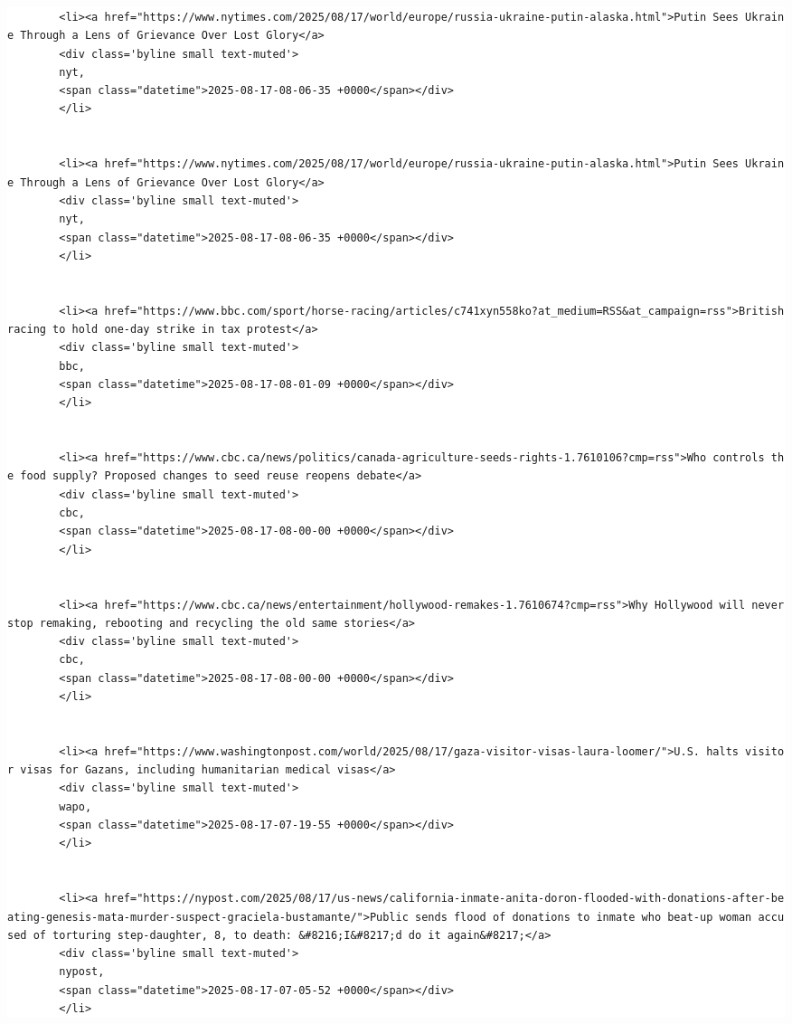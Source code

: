
            <li><a href="https://www.nytimes.com/2025/08/17/world/europe/russia-ukraine-putin-alaska.html">Putin Sees Ukraine Through a Lens of Grievance Over Lost Glory</a>
            <div class='byline small text-muted'>
            nyt, 
            <span class="datetime">2025-08-17-08-06-35 +0000</span></div>
            </li>
        

            <li><a href="https://www.nytimes.com/2025/08/17/world/europe/russia-ukraine-putin-alaska.html">Putin Sees Ukraine Through a Lens of Grievance Over Lost Glory</a>
            <div class='byline small text-muted'>
            nyt, 
            <span class="datetime">2025-08-17-08-06-35 +0000</span></div>
            </li>
        

            <li><a href="https://www.bbc.com/sport/horse-racing/articles/c741xyn558ko?at_medium=RSS&at_campaign=rss">British racing to hold one-day strike in tax protest</a>
            <div class='byline small text-muted'>
            bbc, 
            <span class="datetime">2025-08-17-08-01-09 +0000</span></div>
            </li>
        

            <li><a href="https://www.cbc.ca/news/politics/canada-agriculture-seeds-rights-1.7610106?cmp=rss">Who controls the food supply? Proposed changes to seed reuse reopens debate</a>
            <div class='byline small text-muted'>
            cbc, 
            <span class="datetime">2025-08-17-08-00-00 +0000</span></div>
            </li>
        

            <li><a href="https://www.cbc.ca/news/entertainment/hollywood-remakes-1.7610674?cmp=rss">Why Hollywood will never stop remaking, rebooting and recycling the old same stories</a>
            <div class='byline small text-muted'>
            cbc, 
            <span class="datetime">2025-08-17-08-00-00 +0000</span></div>
            </li>
        

            <li><a href="https://www.washingtonpost.com/world/2025/08/17/gaza-visitor-visas-laura-loomer/">U.S. halts visitor visas for Gazans, including humanitarian medical visas</a>
            <div class='byline small text-muted'>
            wapo, 
            <span class="datetime">2025-08-17-07-19-55 +0000</span></div>
            </li>
        

            <li><a href="https://nypost.com/2025/08/17/us-news/california-inmate-anita-doron-flooded-with-donations-after-beating-genesis-mata-murder-suspect-graciela-bustamante/">Public sends flood of donations to inmate who beat-up woman accused of torturing step-daughter, 8, to death: &#8216;I&#8217;d do it again&#8217;</a>
            <div class='byline small text-muted'>
            nypost, 
            <span class="datetime">2025-08-17-07-05-52 +0000</span></div>
            </li>
        